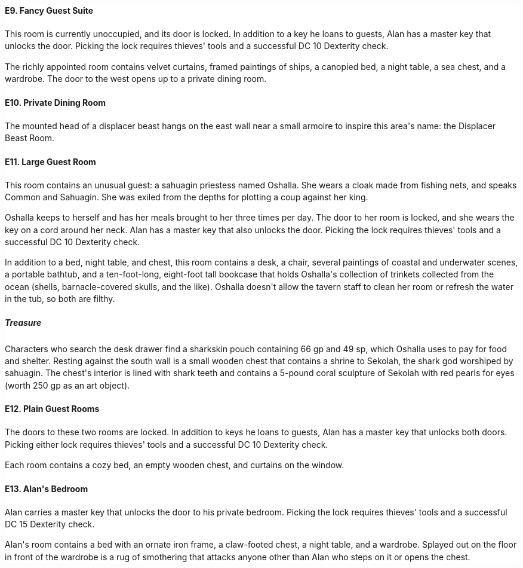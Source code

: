 #### E9. Fancy Guest Suite

This room is currently unoccupied, and its door is locked. In addition to a key he loans to guests, Alan has a master key that unlocks the door. Picking the lock requires <wc-fetch type="item">thieves' tools</wc-fetch> and a successful DC 10 Dexterity check.

The richly appointed room contains velvet curtains, framed paintings of ships, a canopied bed, a night table, a sea chest, and a wardrobe. The door to the west opens up to a private dining room.

#### E10. Private Dining Room

The mounted head of a displacer beast hangs on the east wall near a small armoire to inspire this area's name: the Displacer Beast Room.

#### E11. Large Guest Room

This room contains an unusual guest: a sahuagin priestess named Oshalla. She wears a cloak made from fishing nets, and speaks Common and Sahuagin. She was exiled from the depths for plotting a coup against her king.

Oshalla keeps to herself and has her meals brought to her three times per day. The door to her room is locked, and she wears the key on a cord around her neck. Alan has a master key that also unlocks the door. Picking the lock requires <wc-fetch type="item">thieves' tools</wc-fetch> and a successful DC 10 Dexterity check.

In addition to a bed, night table, and chest, this room contains a desk, a chair, several paintings of coastal and underwater scenes, a portable bathtub, and a ten-foot-long, eight-foot tall bookcase that holds Oshalla's collection of trinkets collected from the ocean (shells, barnacle-covered skulls, and the like). Oshalla doesn't allow the tavern staff to clean her room or refresh the water in the tub, so both are filthy.

##### Treasure

Characters who search the desk drawer find a sharkskin pouch containing 66 gp and 49 sp, which Oshalla uses to pay for food and shelter. Resting against the south wall is a small wooden chest that contains a shrine to Sekolah, the shark god worshiped by sahuagin. The chest's interior is lined with shark teeth and contains a 5-pound coral sculpture of Sekolah with red pearls for eyes (worth 250 gp as an art object).

#### E12. Plain Guest Rooms

The doors to these two rooms are locked. In addition to keys he loans to guests, Alan has a master key that unlocks both doors. Picking either lock requires <wc-fetch type="item">thieves' tools</wc-fetch> and a successful DC 10 Dexterity check.

Each room contains a cozy bed, an empty wooden chest, and curtains on the window.

#### E13. Alan's Bedroom

Alan carries a master key that unlocks the door to his private bedroom. Picking the lock requires <wc-fetch type="item">thieves' tools</wc-fetch> and a successful DC 15 Dexterity check.

Alan's room contains a bed with an ornate iron frame, a claw-footed chest, a night table, and a wardrobe. Splayed out on the floor in front of the wardrobe is a rug of smothering that attacks anyone other than Alan who steps on it or opens the chest.
